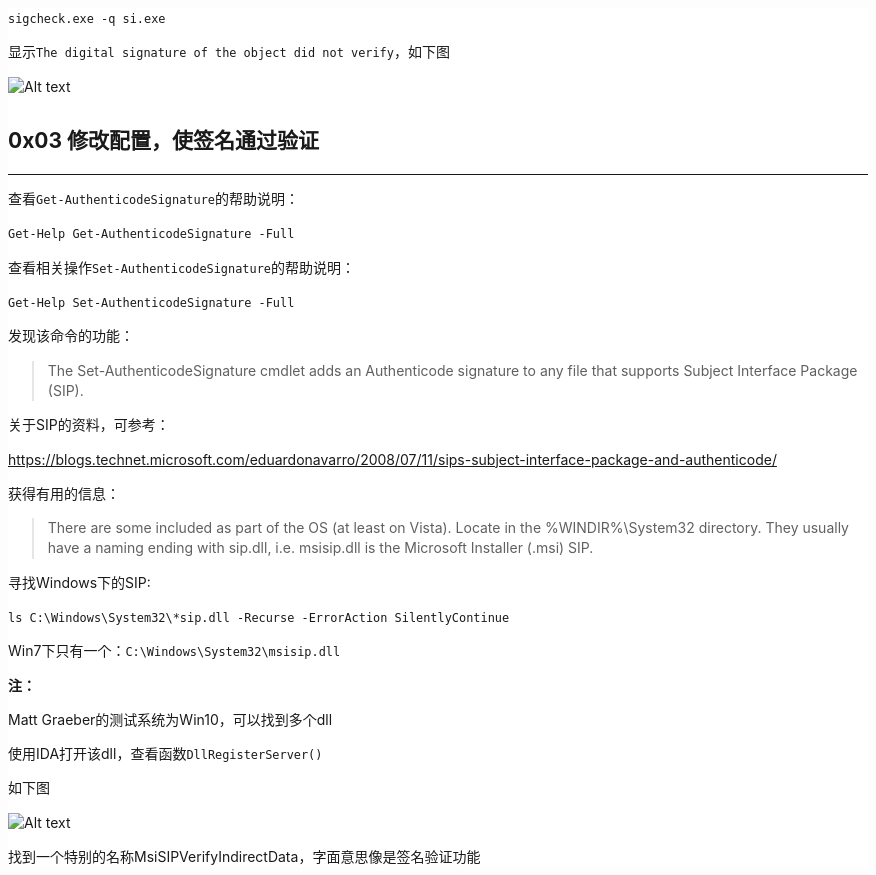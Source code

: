 ```
sigcheck.exe -q si.exe
```

显示`The digital signature of the object did not verify`，如下图

![Alt text](https://raw.githubusercontent.com/3gstudent/BlogPic/master/2017-10-10/2-7.png)


## 0x03 修改配置，使签名通过验证
---

查看`Get-AuthenticodeSignature`的帮助说明：

```
Get-Help Get-AuthenticodeSignature -Full 
```

查看相关操作`Set-AuthenticodeSignature`的帮助说明：

```
Get-Help Set-AuthenticodeSignature -Full
```

发现该命令的功能：

> The Set-AuthenticodeSignature cmdlet adds an Authenticode signature to
> any file that supports Subject Interface Package (SIP).

关于SIP的资料，可参考：

https://blogs.technet.microsoft.com/eduardonavarro/2008/07/11/sips-subject-interface-package-and-authenticode/

获得有用的信息：

> There are some included as part of the OS (at least on Vista). Locate
> in the %WINDIR%\System32 directory. They usually have a naming ending
> with sip.dll, i.e. msisip.dll is the Microsoft Installer (.msi) SIP.

寻找Windows下的SIP:

```
ls C:\Windows\System32\*sip.dll -Recurse -ErrorAction SilentlyContinue
```

Win7下只有一个：`C:\Windows\System32\msisip.dll`

**注：**

Matt Graeber的测试系统为Win10，可以找到多个dll


使用IDA打开该dll，查看函数`DllRegisterServer()`

如下图

![Alt text](https://raw.githubusercontent.com/3gstudent/BlogPic/master/2017-10-10/3-1.png)

找到一个特别的名称MsiSIPVerifyIndirectData，字面意思像是签名验证功能
